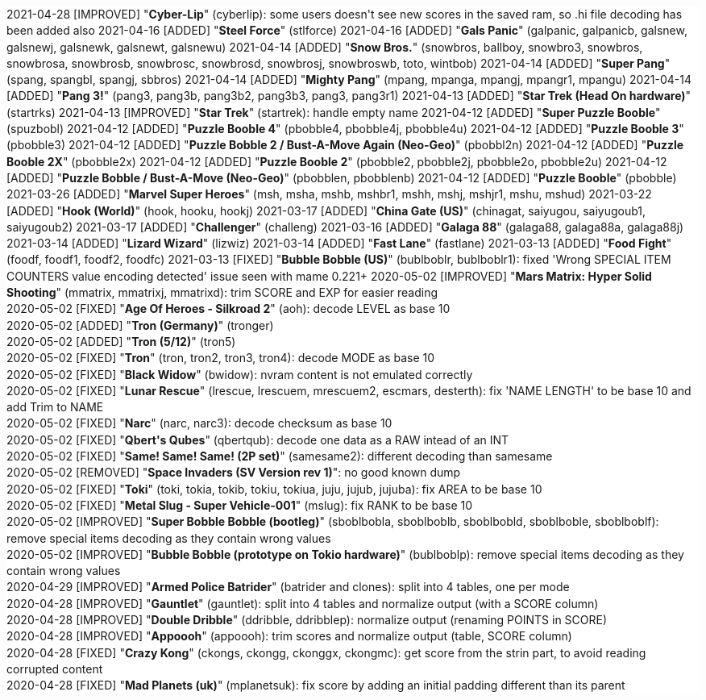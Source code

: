 2021-04-28 [IMPROVED] "**Cyber-Lip**" (cyberlip): some users doesn't see new scores in the saved ram, so .hi file decoding has been added also
2021-04-16 [ADDED]    "**Steel Force**" (stlforce)
2021-04-16 [ADDED]    "**Gals Panic**" (galpanic, galpanicb, galsnew, galsnewj, galsnewk, galsnewt, galsnewu)
2021-04-14 [ADDED]    "**Snow Bros.**" (snowbros, ballboy, snowbro3, snowbros, snowbrosa, snowbrosb, snowbrosc, snowbrosd, snowbrosj, snowbroswb, toto, wintbob)
2021-04-14 [ADDED]    "**Super Pang**" (spang, spangbl, spangj, sbbros)
2021-04-14 [ADDED]    "**Mighty Pang**" (mpang, mpanga, mpangj, mpangr1, mpangu)
2021-04-14 [ADDED]    "**Pang 3!**" (pang3, pang3b, pang3b2, pang3b3, pang3, pang3r1)
2021-04-13 [ADDED]    "**Star Trek (Head On hardware)**" (startrks)
2021-04-13 [IMPROVED] "**Star Trek**" (startrek): handle empty name
2021-04-12 [ADDED]    "**Super Puzzle Booble**" (spuzbobl)
2021-04-12 [ADDED]    "**Puzzle Booble 4**" (pbobble4, pbobble4j, pbobble4u)
2021-04-12 [ADDED]    "**Puzzle Booble 3**" (pbobble3)
2021-04-12 [ADDED]    "**Puzzle Bobble 2 / Bust-A-Move Again (Neo-Geo)**" (pbobbl2n)
2021-04-12 [ADDED]    "**Puzzle Booble 2X**" (pbobble2x)
2021-04-12 [ADDED]    "**Puzzle Booble 2**" (pbobble2, pbobble2j, pbobble2o, pbobble2u)
2021-04-12 [ADDED]    "**Puzzle Bobble / Bust-A-Move (Neo-Geo)**" (pbobblen, pbobblenb)
2021-04-12 [ADDED]    "**Puzzle Booble**" (pbobble)
2021-03-26 [ADDED]    "**Marvel Super Heroes**" (msh, msha, mshb, mshbr1, mshh, mshj, mshjr1, mshu, mshud)
2021-03-22 [ADDED]    "**Hook (World)**" (hook, hooku, hookj)
2021-03-17 [ADDED]    "**China Gate (US)**" (chinagat, saiyugou, saiyugoub1, saiyugoub2)
2021-03-17 [ADDED]    "**Challenger**" (challeng)
2021-03-16 [ADDED]    "**Galaga 88**" (galaga88, galaga88a, galaga88j)
2021-03-14 [ADDED]    "**Lizard Wizard**" (lizwiz)
2021-03-14 [ADDED]    "**Fast Lane**" (fastlane)
2021-03-13 [ADDED]    "**Food Fight**" (foodf, foodf1, foodf2, foodfc) 
2021-03-13 [FIXED]    "**Bubble Bobble (US)**" (bublboblr, bublboblr1): fixed 'Wrong SPECIAL ITEM COUNTERS value encoding detected' issue seen with mame 0.221+
2020-05-02 [IMPROVED] "**Mars Matrix: Hyper Solid Shooting**" (mmatrix, mmatrixj, mmatrixd): trim SCORE and EXP for easier reading    
2020-05-02 [FIXED]    "**Age Of Heroes - Silkroad 2**" (aoh): decode LEVEL as base 10    
2020-05-02 [ADDED]    "**Tron (Germany)**" (tronger)    
2020-05-02 [ADDED]    "**Tron (5/12)**" (tron5)    
2020-05-02 [FIXED]    "**Tron**" (tron, tron2, tron3, tron4): decode MODE as base 10    
2020-05-02 [FIXED]    "**Black Widow**" (bwidow): nvram content is not emulated correctly    
2020-05-02 [FIXED]    "**Lunar Rescue**" (lrescue, lrescuem, mrescuem2, escmars, desterth): fix 'NAME LENGTH' to be base 10 and add Trim to NAME    
2020-05-02 [FIXED]    "**Narc**" (narc, narc3): decode checksum as base 10    
2020-05-02 [FIXED]    "**Qbert's Qubes**" (qbertqub): decode one data as a RAW intead of an INT      
2020-05-02 [FIXED]    "**Same! Same! Same! (2P set)**" (samesame2): different decoding than samesame    
2020-05-02 [REMOVED]  "**Space Invaders (SV Version rev 1)**": no good known dump      
2020-05-02 [FIXED]    "**Toki**" (toki, tokia, tokib, tokiu, tokiua, juju, jujub, jujuba): fix AREA to be base 10    
2020-05-02 [FIXED]    "**Metal Slug - Super Vehicle-001**" (mslug): fix RANK to be base 10    
2020-05-02 [IMPROVED] "**Super Bobble Bobble (bootleg)**" (sboblbobla, sboblboblb, sboblbobld, sboblboble, sboblboblf): remove special items decoding as they contain wrong values    
2020-05-02 [IMPROVED] "**Bubble Bobble (prototype on Tokio hardware)**" (bublboblp): remove special items decoding as they contain wrong values    
2020-04-29 [IMPROVED] "**Armed Police Batrider**" (batrider and clones): split into 4 tables, one per mode    
2020-04-28 [IMPROVED] "**Gauntlet**" (gauntlet): split into 4 tables and normalize output (with a SCORE column)    
2020-04-28 [IMPROVED] "**Double Dribble**" (ddribble, ddribblep): normalize output (renaming POINTS in SCORE)    
2020-04-28 [IMPROVED] "**Appoooh**" (appoooh): trim scores and normalize output (table, SCORE column)    
2020-04-28 [FIXED]    "**Crazy Kong**" (ckongs, ckongg, ckonggx, ckongmc): get score from the strin part, to avoid reading corrupted content    
2020-04-28 [FIXED]    "**Mad Planets (uk)**" (mplanetsuk): fix score by adding an initial padding different than its parent    